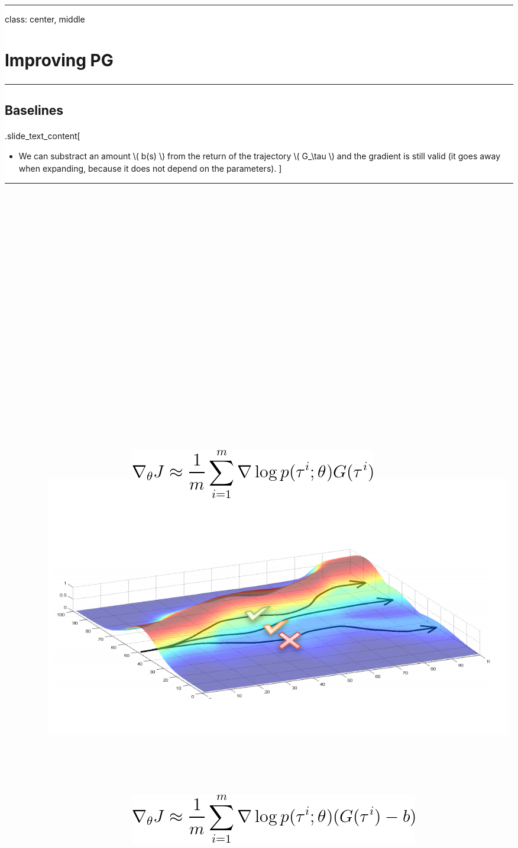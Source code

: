 <img src="imgs/img_rl_pg_intuition.png" style="position: absolute; top: 42.5%; left: 10%;">

<img src="imgs/img_rl_pg_intuition_expression.png" style="position: absolute; top: 40%; left: 25%;">

---

class: center, middle
# Improving PG

---

## Baselines

.slide_text_content[
*   We can substract an amount \\( b(s) \\) from the return of the trajectory
    \\( G_\tau \\) and the gradient is still valid (it goes away when expanding,
    because it does not depend on the parameters).
]

<img src="imgs/img_pg_with_baseline.png" style="position: absolute; top: 70%; left: 25%;">

---